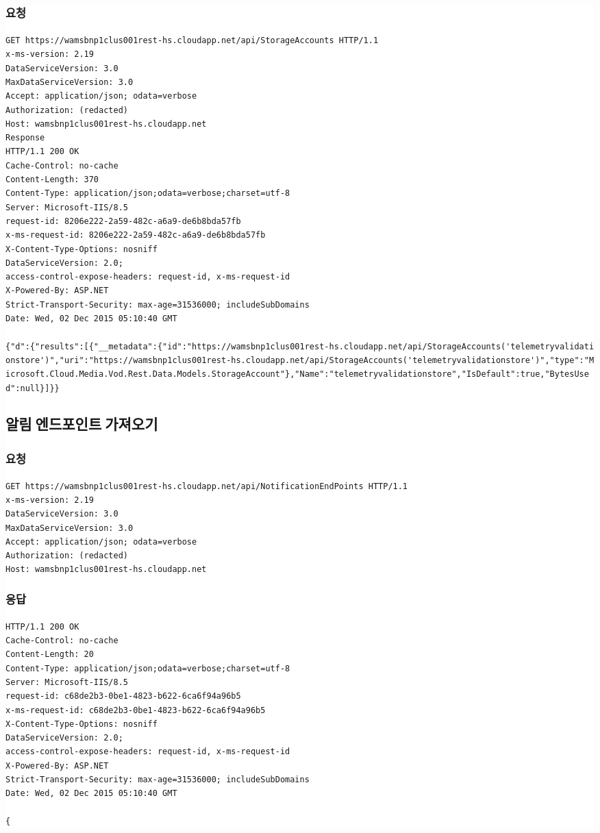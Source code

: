 ### <a name="request"></a>요청

```console
GET https://wamsbnp1clus001rest-hs.cloudapp.net/api/StorageAccounts HTTP/1.1
x-ms-version: 2.19
DataServiceVersion: 3.0
MaxDataServiceVersion: 3.0
Accept: application/json; odata=verbose
Authorization: (redacted)
Host: wamsbnp1clus001rest-hs.cloudapp.net
Response
HTTP/1.1 200 OK
Cache-Control: no-cache
Content-Length: 370
Content-Type: application/json;odata=verbose;charset=utf-8
Server: Microsoft-IIS/8.5
request-id: 8206e222-2a59-482c-a6a9-de6b8bda57fb
x-ms-request-id: 8206e222-2a59-482c-a6a9-de6b8bda57fb
X-Content-Type-Options: nosniff
DataServiceVersion: 2.0;
access-control-expose-headers: request-id, x-ms-request-id
X-Powered-By: ASP.NET
Strict-Transport-Security: max-age=31536000; includeSubDomains
Date: Wed, 02 Dec 2015 05:10:40 GMT
    
{"d":{"results":[{"__metadata":{"id":"https://wamsbnp1clus001rest-hs.cloudapp.net/api/StorageAccounts('telemetryvalidationstore')","uri":"https://wamsbnp1clus001rest-hs.cloudapp.net/api/StorageAccounts('telemetryvalidationstore')","type":"Microsoft.Cloud.Media.Vod.Rest.Data.Models.StorageAccount"},"Name":"telemetryvalidationstore","IsDefault":true,"BytesUsed":null}]}}
```

## <a name="get-the-notification-endpoints"></a>알림 엔드포인트 가져오기

### <a name="request"></a>요청

```console
GET https://wamsbnp1clus001rest-hs.cloudapp.net/api/NotificationEndPoints HTTP/1.1
x-ms-version: 2.19
DataServiceVersion: 3.0
MaxDataServiceVersion: 3.0
Accept: application/json; odata=verbose
Authorization: (redacted)
Host: wamsbnp1clus001rest-hs.cloudapp.net
```

### <a name="response"></a>응답

```console
HTTP/1.1 200 OK
Cache-Control: no-cache
Content-Length: 20
Content-Type: application/json;odata=verbose;charset=utf-8
Server: Microsoft-IIS/8.5
request-id: c68de2b3-0be1-4823-b622-6ca6f94a96b5
x-ms-request-id: c68de2b3-0be1-4823-b622-6ca6f94a96b5
X-Content-Type-Options: nosniff
DataServiceVersion: 2.0;
access-control-expose-headers: request-id, x-ms-request-id
X-Powered-By: ASP.NET
Strict-Transport-Security: max-age=31536000; includeSubDomains
Date: Wed, 02 Dec 2015 05:10:40 GMT
    
{  
```